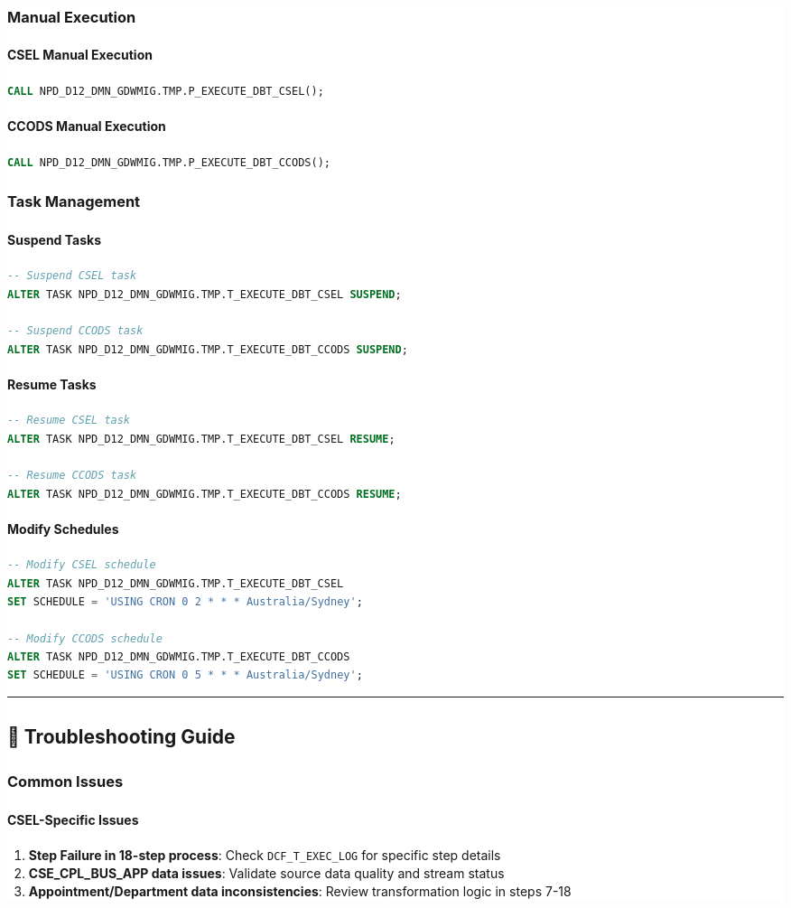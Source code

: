 ### Manual Execution

#### CSEL Manual Execution
```sql
CALL NPD_D12_DMN_GDWMIG.TMP.P_EXECUTE_DBT_CSEL();
```

#### CCODS Manual Execution
```sql
CALL NPD_D12_DMN_GDWMIG.TMP.P_EXECUTE_DBT_CCODS();
```

### Task Management

#### Suspend Tasks
```sql
-- Suspend CSEL task
ALTER TASK NPD_D12_DMN_GDWMIG.TMP.T_EXECUTE_DBT_CSEL SUSPEND;

-- Suspend CCODS task
ALTER TASK NPD_D12_DMN_GDWMIG.TMP.T_EXECUTE_DBT_CCODS SUSPEND;
```

#### Resume Tasks
```sql
-- Resume CSEL task
ALTER TASK NPD_D12_DMN_GDWMIG.TMP.T_EXECUTE_DBT_CSEL RESUME;

-- Resume CCODS task
ALTER TASK NPD_D12_DMN_GDWMIG.TMP.T_EXECUTE_DBT_CCODS RESUME;
```

#### Modify Schedules
```sql
-- Modify CSEL schedule
ALTER TASK NPD_D12_DMN_GDWMIG.TMP.T_EXECUTE_DBT_CSEL 
SET SCHEDULE = 'USING CRON 0 2 * * * Australia/Sydney';

-- Modify CCODS schedule  
ALTER TASK NPD_D12_DMN_GDWMIG.TMP.T_EXECUTE_DBT_CCODS 
SET SCHEDULE = 'USING CRON 0 5 * * * Australia/Sydney';
```

---

## 🚨 **Troubleshooting Guide**

### Common Issues

#### CSEL-Specific Issues
1. **Step Failure in 18-step process**: Check `DCF_T_EXEC_LOG` for specific step details
2. **CSE_CPL_BUS_APP data issues**: Validate source data quality and stream status
3. **Appointment/Department data inconsistencies**: Review transformation logic in steps 7-18
